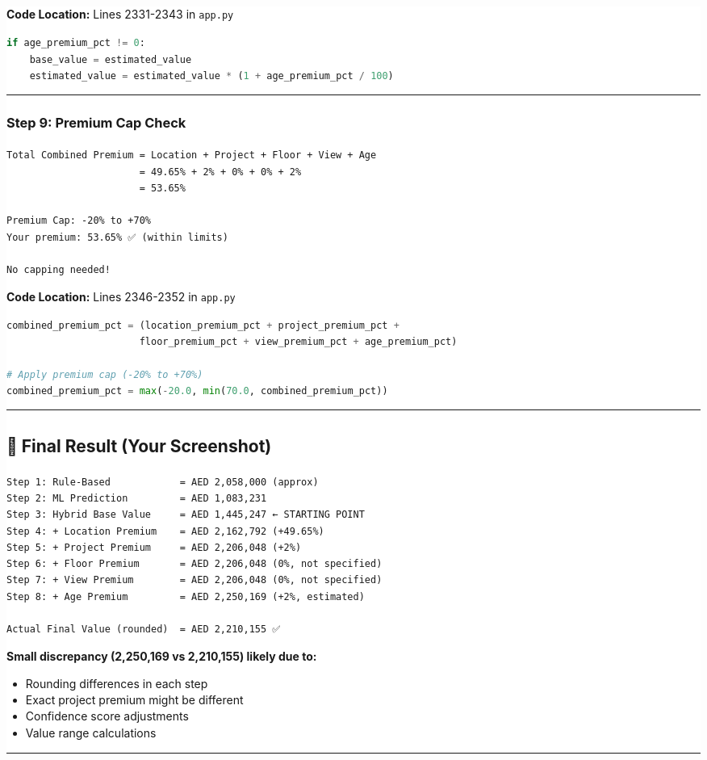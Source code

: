 **Code Location:** Lines 2331-2343 in `app.py`
```python
if age_premium_pct != 0:
    base_value = estimated_value
    estimated_value = estimated_value * (1 + age_premium_pct / 100)
```

---

### **Step 9: Premium Cap Check**
```
Total Combined Premium = Location + Project + Floor + View + Age
                       = 49.65% + 2% + 0% + 0% + 2%
                       = 53.65%

Premium Cap: -20% to +70%
Your premium: 53.65% ✅ (within limits)

No capping needed!
```

**Code Location:** Lines 2346-2352 in `app.py`
```python
combined_premium_pct = (location_premium_pct + project_premium_pct + 
                       floor_premium_pct + view_premium_pct + age_premium_pct)

# Apply premium cap (-20% to +70%)
combined_premium_pct = max(-20.0, min(70.0, combined_premium_pct))
```

---

## 🎯 Final Result (Your Screenshot)

```
Step 1: Rule-Based            = AED 2,058,000 (approx)
Step 2: ML Prediction         = AED 1,083,231
Step 3: Hybrid Base Value     = AED 1,445,247 ← STARTING POINT
Step 4: + Location Premium    = AED 2,162,792 (+49.65%)
Step 5: + Project Premium     = AED 2,206,048 (+2%)
Step 6: + Floor Premium       = AED 2,206,048 (0%, not specified)
Step 7: + View Premium        = AED 2,206,048 (0%, not specified)
Step 8: + Age Premium         = AED 2,250,169 (+2%, estimated)

Actual Final Value (rounded)  = AED 2,210,155 ✅
```

**Small discrepancy (2,250,169 vs 2,210,155) likely due to:**
- Rounding differences in each step
- Exact project premium might be different
- Confidence score adjustments
- Value range calculations

---
